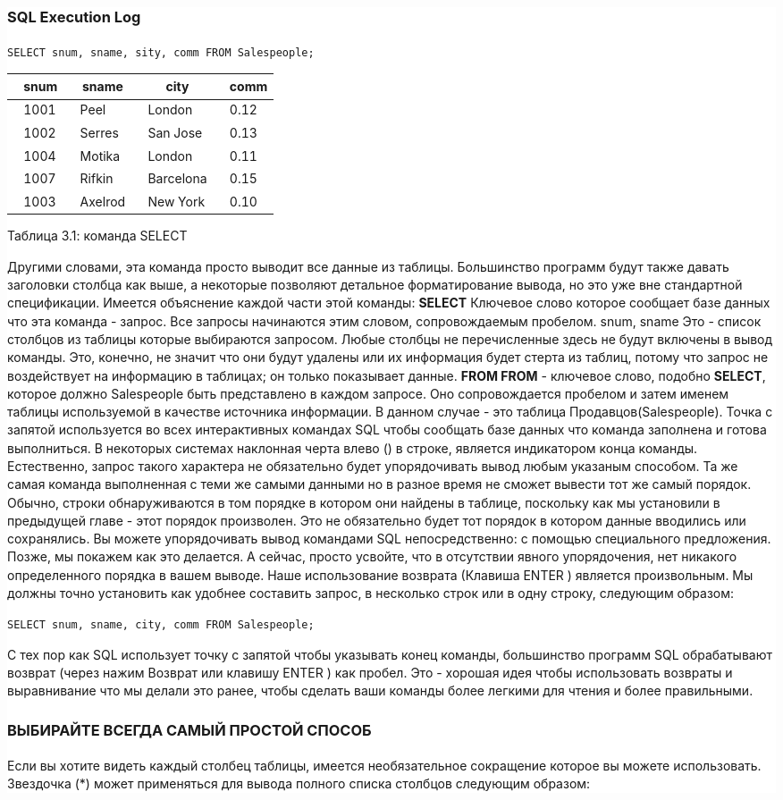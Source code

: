 ### SQL Execution Log
 
    SELECT snum, sname, sity, comm FROM Salespeople;
    
|    snum                                  |    sname                                 |    city                                  |    comm                                  |
|------------------------------------------|------------------------------------------|------------------------------------------|------------------------------------------|
|    1001<br style="margin: 0px; padding: 0px;"> |    Peel<br style="margin: 0px; padding: 0px;"> |    London<br style="margin: 0px; padding: 0px;"> |    0.12<br style="margin: 0px; padding: 0px;"> |
|    1002<br style="margin: 0px; padding: 0px;"> |    Serres<br style="margin: 0px; padding: 0px;"> |    San Jose<br style="margin: 0px; padding: 0px;"> |    0.13<br style="margin: 0px; padding: 0px;"> |
|    1004<br style="margin: 0px; padding: 0px;"> |    Motika<br style="margin: 0px; padding: 0px;"> |    London<br style="margin: 0px; padding: 0px;"> |    0.11<br style="margin: 0px; padding: 0px;"> |
|    1007<br style="margin: 0px; padding: 0px;"> |    Rifkin<br style="margin: 0px; padding: 0px;"> |    Barcelona<br style="margin: 0px; padding: 0px;"> |    0.15<br style="margin: 0px; padding: 0px;"> |
|    1003<br style="margin: 0px; padding: 0px;"> |    Axelrod<br style="margin: 0px; padding: 0px;"> |    New York<br style="margin: 0px; padding: 0px;"> |    0.10<br style="margin: 0px; padding: 0px;"> |

Таблица 3.1: команда SELECT

   Другими словами, эта команда просто выводит все данные из таблицы. Большинство программ будут также давать заголовки столбца как выше, а некоторые позволяют детальное форматирование вывода, но это уже вне стандартной спецификации.
   Имеется объяснение каждой части этой команды:
   **SELECT** Ключевое слово которое сообщает базе данных что эта команда - запрос. Все запросы начинаются этим словом, сопровождаемым пробелом.
   snum, sname Это - список столбцов из таблицы которые выбираются запросом. Любые столбцы не перечисленные здесь не будут включены в вывод команды. Это, конечно, не значит что они будут удалены или их информация будет стерта из таблиц, потому что запрос не воздействует на информацию в таблицах; он только показывает данные.
   **FROM FROM** - ключевое слово, подобно **SELECT**, которое должно Salespeople быть представлено в каждом запросе. Оно сопровождается пробелом и затем именем таблицы используемой в качестве источника информации. В данном случае - это таблица Продавцов(Salespeople).
   Точка с запятой используется во всех интерактивных командах SQL чтобы сообщать базе данных что команда заполнена и готова выполниться.
   В некоторых системах наклонная черта влево (\) в строке, является индикатором конца команды.
   Естественно, запрос такого характера не обязательно будет упорядочивать вывод любым указаным способом. Та же самая команда выполненная с теми же самыми данными но в разное время не сможет вывести тот же самый порядок. Обычно, строки обнаруживаются в том порядке в котором они найдены в таблице, поскольку как мы установили в предыдущей главе - этот порядок произволен. Это не обязательно будет тот порядок в котором данные вводились или сохранялись. Вы можете упорядочивать вывод командами SQL непосредственно: с помощью специального предложения.
   Позже, мы покажем как это делается. А сейчас, просто усвойте, что в отсутствии явного упорядочения, нет никакого определенного порядка в вашем выводе.
   Наше использование возврата (Клавиша ENTER ) является произвольным. Мы должны точно установить как удобнее составить запрос, в несколько строк или в одну строку, следующим образом:
 
    SELECT snum, sname, city, comm FROM Salespeople;
   С тех пор как SQL использует точку с запятой чтобы указывать конец команды, большинство программ SQL обрабатывают возврат (через нажим Возврат или клавишу ENTER ) как пробел. Это - хорошая идея чтобы использовать возвраты и выравнивание что мы делали это ранее, чтобы сделать ваши команды более легкими для чтения и более правильными.

### ВЫБИРАЙТЕ ВСЕГДА САМЫЙ ПРОСТОЙ СПОСОБ
   Если вы хотите видеть каждый столбец таблицы, имеется необязательное сокращение которое вы можете использовать. Звездочка (*) может применяться для вывода полного списка столбцов следующим образом:
 